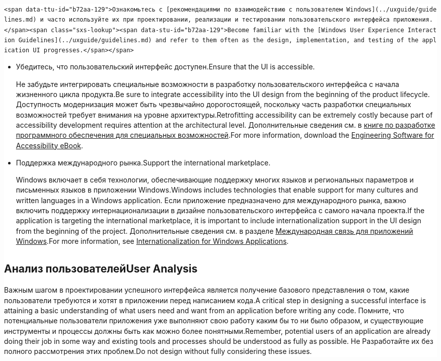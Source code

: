     <span data-ttu-id="b72aa-129">Ознакомьтесь с [рекомендациями по взаимодействию с пользователем Windows](../uxguide/guidelines.md) и часто используйте их при проектировании, реализации и тестировании пользовательского интерфейса приложения.</span><span class="sxs-lookup"><span data-stu-id="b72aa-129">Become familiar with the [Windows User Experience Interaction Guidelines](../uxguide/guidelines.md) and refer to them often as the design, implementation, and testing of the application UI progresses.</span></span>

-   <span data-ttu-id="b72aa-130">Убедитесь, что пользовательский интерфейс доступен.</span><span class="sxs-lookup"><span data-stu-id="b72aa-130">Ensure that the UI is accessible.</span></span>

    <span data-ttu-id="b72aa-131">Не забудьте интегрировать специальные возможности в разработку пользовательского интерфейса с начала жизненного цикла продукта.</span><span class="sxs-lookup"><span data-stu-id="b72aa-131">Be sure to integrate accessibility into the UI design from the beginning of the product lifecycle.</span></span> <span data-ttu-id="b72aa-132">Доступность модернизация может быть чрезвычайно дорогостоящей, поскольку часть разработки специальных возможностей требует внимания на уровне архитектуры.</span><span class="sxs-lookup"><span data-stu-id="b72aa-132">Retrofitting accessibility can be extremely costly because part of accessibility development requires attention at the architectural level.</span></span> <span data-ttu-id="b72aa-133">Дополнительные сведения см. в [книге по разработке программного обеспечения для специальных возможностей](https://www.microsoft.com/download/details.aspx?id=19262).</span><span class="sxs-lookup"><span data-stu-id="b72aa-133">For more information, download the [Engineering Software for Accessibility eBook](https://www.microsoft.com/download/details.aspx?id=19262).</span></span>

-   <span data-ttu-id="b72aa-134">Поддержка международного рынка.</span><span class="sxs-lookup"><span data-stu-id="b72aa-134">Support the international marketplace.</span></span>

    <span data-ttu-id="b72aa-135">Windows включает в себя технологии, обеспечивающие поддержку многих языков и региональных параметров и письменных языков в приложении Windows.</span><span class="sxs-lookup"><span data-stu-id="b72aa-135">Windows includes technologies that enable support for many cultures and written languages in a Windows application.</span></span> <span data-ttu-id="b72aa-136">Если приложение предназначено для международного рынка, важно включить поддержку интернационализации в дизайне пользовательского интерфейса с самого начала проекта.</span><span class="sxs-lookup"><span data-stu-id="b72aa-136">If the application is targeting the international marketplace, it is important to include internationalization support in the UI design from the beginning of the project.</span></span> <span data-ttu-id="b72aa-137">Дополнительные сведения см. в разделе [Международная связь для приложений Windows](../intl/international-support.md).</span><span class="sxs-lookup"><span data-stu-id="b72aa-137">For more information, see [Internationalization for Windows Applications](../intl/international-support.md).</span></span>

## <a name="user-analysis"></a><span data-ttu-id="b72aa-138">Анализ пользователей</span><span class="sxs-lookup"><span data-stu-id="b72aa-138">User Analysis</span></span>

<span data-ttu-id="b72aa-139">Важным шагом в проектировании успешного интерфейса является получение базового представления о том, какие пользователи требуются и хотят в приложении перед написанием кода.</span><span class="sxs-lookup"><span data-stu-id="b72aa-139">A critical step in designing a successful interface is attaining a basic understanding of what users need and want from an application before writing any code.</span></span> <span data-ttu-id="b72aa-140">Помните, что потенциальные пользователи приложения уже выполняют свою работу каким бы то ни было образом, и существующие инструменты и процессы должны быть как можно более понятными.</span><span class="sxs-lookup"><span data-stu-id="b72aa-140">Remember, potential users of an application are already doing their job in some way and existing tools and processes should be understood as fully as possible.</span></span> <span data-ttu-id="b72aa-141">Не Разработайте их без полного рассмотрения этих проблем.</span><span class="sxs-lookup"><span data-stu-id="b72aa-141">Do not design without fully considering these issues.</span></span>
